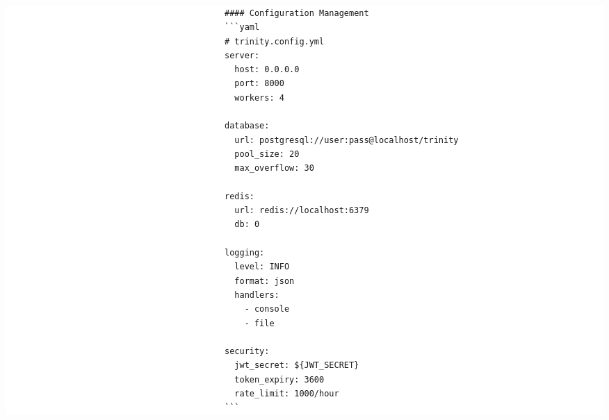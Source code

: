                                                 #### Configuration Management
                                                ```yaml
                                                # trinity.config.yml
                                                server:
                                                  host: 0.0.0.0
                                                  port: 8000
                                                  workers: 4

                                                database:
                                                  url: postgresql://user:pass@localhost/trinity
                                                  pool_size: 20
                                                  max_overflow: 30

                                                redis:
                                                  url: redis://localhost:6379
                                                  db: 0

                                                logging:
                                                  level: INFO
                                                  format: json
                                                  handlers:
                                                    - console
                                                    - file

                                                security:
                                                  jwt_secret: ${JWT_SECRET}
                                                  token_expiry: 3600
                                                  rate_limit: 1000/hour
                                                ```
